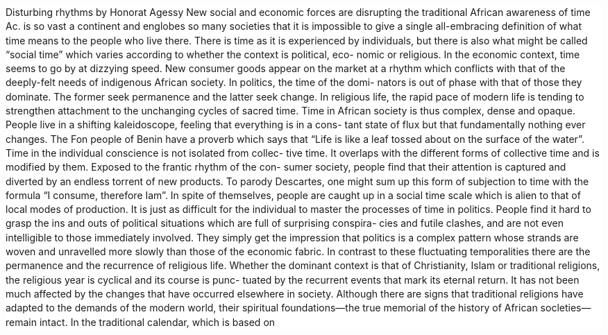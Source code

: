 Disturbing rhythms 
by Honorat Agessy 
New social and economic forces are disrupting the traditional African awareness of time 
Ac. is so vast a continent and englobes so 
many societies that it is impossible to give a single 
all-embracing definition of what time means to the 
people who live there. There is time as it is 
experienced by individuals, but there is also what 
might be called “social time” which varies 
according to whether the context is political, eco- 
nomic or religious. 
In the economic context, time seems to go 
by at dizzying speed. New consumer goods 
appear on the market at a rhythm which conflicts 
with that of the deeply-felt needs of indigenous 
African society. In politics, the time of the domi- 
nators is out of phase with that of those they 
dominate. The former seek permanence and 
the latter seek change. In religious life, the rapid 
pace of modern life is tending to strengthen 
attachment to the unchanging cycles of sacred 
time. 
Time in African society is thus complex, 
dense and opaque. People live in a shifting 
kaleidoscope, feeling that everything is in a cons- 
tant state of flux but that fundamentally nothing 
ever changes. The Fon people of Benin have a 
proverb which says that “Life is like a leaf tossed 
about on the surface of the water”. Time in the 
individual conscience is not isolated from collec- 
tive time. It overlaps with the different forms of 
collective time and is modified by them. 
Exposed to the frantic rhythm of the con- 
sumer society, people find that their attention is 
captured and diverted by an endless torrent of 
new products. To parody Descartes, one might 
sum up this form of subjection to time with the 
formula “I consume, therefore Iam”. In spite of 
themselves, people are caught up in a social time 
scale which is alien to that of local modes of 
production. 
It is just as difficult for the individual to 
master the processes of time in politics. People 
find it hard to grasp the ins and outs of political 
situations which are full of surprising conspira- 
cies and futile clashes, and are not even intelligible 
to those immediately involved. They simply get 
the impression that politics is a complex pattern 
whose strands are woven and unravelled more 
slowly than those of the economic fabric. 
In contrast to these fluctuating temporalities 
there are the permanence and the recurrence of 
religious life. Whether the dominant context is 
that of Christianity, Islam or traditional religions, 
the religious year is cyclical and its course is punc- 
tuated by the recurrent events that mark its 
eternal return. It has not been much affected by 
the changes that have occurred elsewhere in 
society. Although there are signs that traditional 
religions have adapted to the demands of the 
modern world, their spiritual foundations—the 
true memorial of the history of African 
socleties—remain intact. 
In the traditional calendar, which is based on 